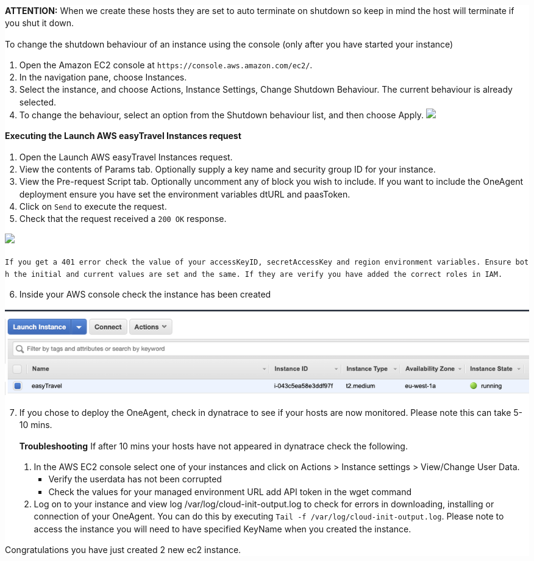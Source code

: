 **ATTENTION:** When we create these hosts they are set to auto terminate on shutdown so keep in mind the host will terminate if you shut it down.

To change the shutdown behaviour of an instance using the console (only after you have started your instance)

1. Open the Amazon EC2 console at `https://console.aws.amazon.com/ec2/`.
2. In the navigation pane, choose Instances.
3. Select the instance, and choose Actions, Instance Settings, Change Shutdown Behaviour. The current behaviour is already selected.
4. To change the behaviour, select an option from the Shutdown behaviour list, and then choose Apply.
![](./images/runinstances/shutdown_behavior_dialog.png)


**Executing the Launch AWS easyTravel Instances request**
1. Open the Launch AWS easyTravel Instances request.
2. View the contents of Params tab. Optionally supply a key name and security group ID for your instance.
3. View the Pre-request Script tab. Optionally uncomment any of block you wish to include. If you want to include the OneAgent deployment ensure you have set the environment variables dtURL and paasToken.
4. Click on `Send` to execute the request.
5. Check that the request received a `200 OK` response.

![](./images/postman/runInstancesResp.png)

    If you get a 401 error check the value of your accessKeyID, secretAccessKey and region environment variables. Ensure both the initial and current values are set and the same. If they are verify you have added the correct roles in IAM.

6. Inside your AWS console check the instance has been created

![](./images/postman/postmanEC2.png)

7. If you chose to deploy the OneAgent, check in dynatrace to see if your hosts are now monitored. Please note this can take 5-10 mins. 

    **Troubleshooting**
    If after 10 mins your hosts have not appeared in dynatrace check the following.
    1. In the AWS EC2 console select one of your instances and click on Actions > Instance settings > View/Change User Data.
        * Verify the userdata has not been corrupted
        * Check the values for your managed environment URL add API token in the wget command
    2. Log on to your instance and view log /var/log/cloud-init-output.log to check for errors in downloading, installing or connection of your OneAgent. You can do this by executing `Tail -f /var/log/cloud-init-output.log`. Please note to access the instance you will need to have specified KeyName when you created the instance. 

Congratulations you have just created 2 new ec2 instance.

